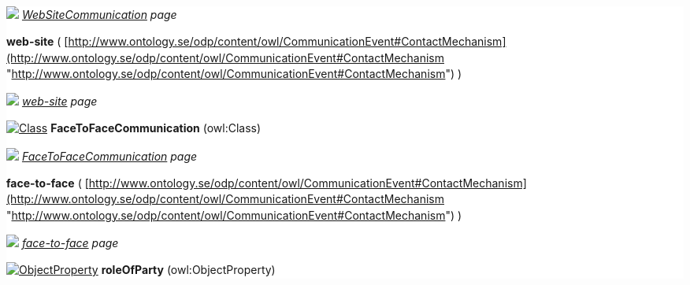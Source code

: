 [![](../../../../../../../../../../../../../../../../../../../../../../../../../../../../../../../../../../../../../../../../../../../../../../../../../../../../../../images/thumb/8/87/ArrowRight.gif/11px-ArrowRight.gif)](../Image/ArrowRight.gif "ArrowRight.gif")
_[WebSiteCommunication](../Submissions/CommunicationEvent/WebSiteCommunication "Submissions:CommunicationEvent/WebSiteCommunication") 
 page_ 



__web-site__ 
 (
 [http://www.ontology.se/odp/content/owl/CommunicationEvent#ContactMechanism](http://www.ontology.se/odp/content/owl/CommunicationEvent#ContactMechanism "http://www.ontology.se/odp/content/owl/CommunicationEvent#ContactMechanism") 
 )
 
[![](../../../../../../../../../../../../../../../../../../../../../../../../../../../../../../../../../../../../../../../../../../../../../../../../../../../../../../images/thumb/8/87/ArrowRight.gif/11px-ArrowRight.gif)](../Image/ArrowRight.gif "ArrowRight.gif")
_[web-site](../Submissions/CommunicationEvent/web-site "Submissions:CommunicationEvent/web-site") 
 page_ 



[![Class](../../../../../../../../../../../../../../../../../../images/thumb/2/27/Class.gif/20px-Class.gif)](../Image/Class.gif "Class")
__FaceToFaceCommunication__ 
 (owl:Class)
 
[![](../../../../../../../../../../../../../../../../../../../../../../../../../../../../../../../../../../../../../../../../../../../../../../../../../../../../../../images/thumb/8/87/ArrowRight.gif/11px-ArrowRight.gif)](../Image/ArrowRight.gif "ArrowRight.gif")
_[FaceToFaceCommunication](../Submissions/CommunicationEvent/FaceToFaceCommunication "Submissions:CommunicationEvent/FaceToFaceCommunication") 
 page_ 



__face-to-face__ 
 (
 [http://www.ontology.se/odp/content/owl/CommunicationEvent#ContactMechanism](http://www.ontology.se/odp/content/owl/CommunicationEvent#ContactMechanism "http://www.ontology.se/odp/content/owl/CommunicationEvent#ContactMechanism") 
 )
 
[![](../../../../../../../../../../../../../../../../../../../../../../../../../../../../../../../../../../../../../../../../../../../../../../../../../../../../../../images/thumb/8/87/ArrowRight.gif/11px-ArrowRight.gif)](../Image/ArrowRight.gif "ArrowRight.gif")
_[face-to-face](../Submissions/CommunicationEvent/face-to-face "Submissions:CommunicationEvent/face-to-face") 
 page_ 



[![ObjectProperty](../../../../../../../../../../../../../../../../../../../../../../../../../../images/thumb/c/c3/ObjectProperty.gif/20px-ObjectProperty.gif)](../Image/ObjectProperty.gif "ObjectProperty")
__roleOfParty__ 
 (owl:ObjectProperty)
 